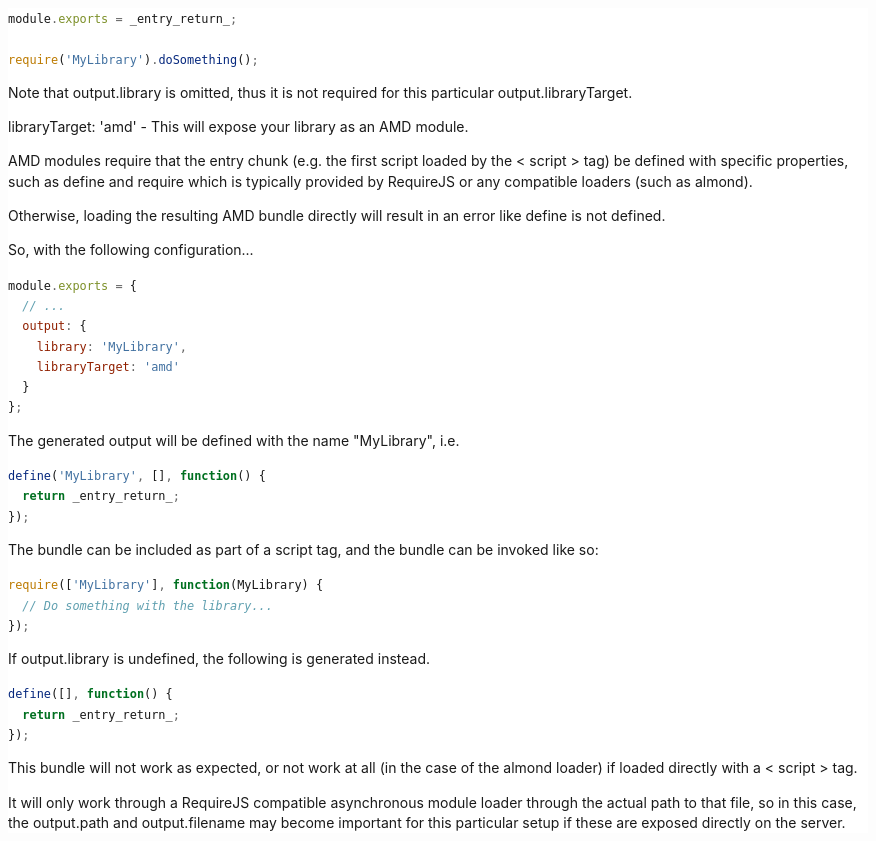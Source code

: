 ``` js
module.exports = _entry_return_;

require('MyLibrary').doSomething();
```

Note that output.library is omitted, thus it is not required for this particular output.libraryTarget.

libraryTarget: 'amd' - This will expose your library as an AMD module.

AMD modules require that the entry chunk (e.g. the first script loaded by the < script > tag) be defined with specific properties, such as define and require which is typically provided by RequireJS or any compatible loaders (such as almond).

Otherwise, loading the resulting AMD bundle directly will result in an error like define is not defined.

So, with the following configuration...

``` js
module.exports = {
  // ...
  output: {
    library: 'MyLibrary',
    libraryTarget: 'amd'
  }
};
```

The generated output will be defined with the name "MyLibrary", i.e.

``` js
define('MyLibrary', [], function() {
  return _entry_return_;
});
```

The bundle can be included as part of a script tag, and the bundle can be invoked like so:

``` js
require(['MyLibrary'], function(MyLibrary) {
  // Do something with the library...
});
```

If output.library is undefined, the following is generated instead.

``` js
define([], function() {
  return _entry_return_;
});
```

This bundle will not work as expected, or not work at all (in the case of the almond loader) if loaded directly with a < script > tag. 

It will only work through a RequireJS compatible asynchronous module loader through the actual path to that file, so in this case, the output.path and output.filename may become important for this particular setup if these are exposed directly on the server.

